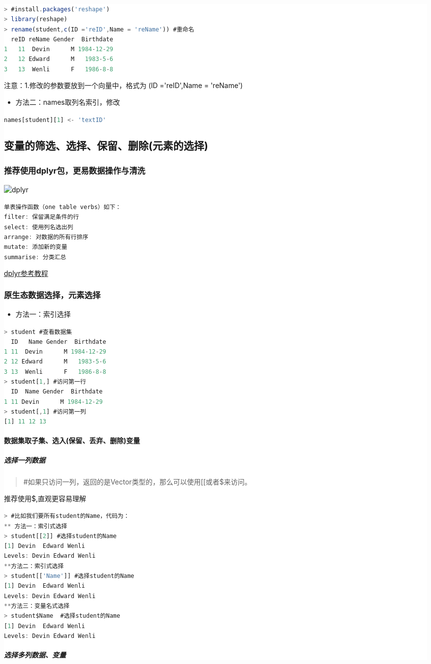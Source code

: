 ```js
> #install.packages('reshape')
> library(reshape)
> rename(student,c(ID ='reID',Name = 'reName')) #重命名
  reID reName Gender  Birthdate
1   11  Devin      M 1984-12-29
2   12 Edward      M   1983-5-6
3   13  Wenli      F   1986-8-8
```
注意：1.修改的参数要放到一个向量中，格式为 (ID ='reID',Name = 'reName')
* 方法二：names取列名索引，修改
```js
names[student][1] <- 'textID'
```

## 变量的筛选、选择、保留、删除(元素的选择)
### 推荐使用dplyr包，更易数据操作与清洗
![dplyr](http://upload-images.jianshu.io/upload_images/2569981-f283a5c0f668d0fd.png?imageMogr2/auto-orient/strip%7CimageView2/2)
```js
单表操作函数（one table verbs）如下：
filter: 保留满足条件的行
select: 使用列名选出列
arrange: 对数据的所有行排序
mutate: 添加新的变量
summarise: 分类汇总
```
[dplyr参考教程](http://www.cnblogs.com/homewch/p/5778402.html)

### 原生态数据选择，元素选择
* 方法一：索引选择
```js
> student #查看数据集
  ID   Name Gender  Birthdate
1 11  Devin      M 1984-12-29
2 12 Edward      M   1983-5-6
3 13  Wenli      F   1986-8-8
> student[1,] #访问第一行
  ID  Name Gender  Birthdate
1 11 Devin      M 1984-12-29
> student[,1] #访问第一列
[1] 11 12 13
```
#### 数据集取子集、选入(保留、丢弃、删除)变量
#####  选择一列数据
> #如果只访问一列，返回的是Vector类型的，那么可以使用[[或者$来访问。

推荐使用$,直观更容易理解
```js
> #比如我们要所有student的Name，代码为：
** 方法一：索引式选择
> student[[2]] #选择student的Name
[1] Devin  Edward Wenli
Levels: Devin Edward Wenli
**方法二：索引式选择
> student[['Name']] #选择student的Name
[1] Devin  Edward Wenli
Levels: Devin Edward Wenli
**方法三：变量名式选择
> student$Name  #选择student的Name
[1] Devin  Edward Wenli
Levels: Devin Edward Wenli
```
##### 选择多列数据、变量